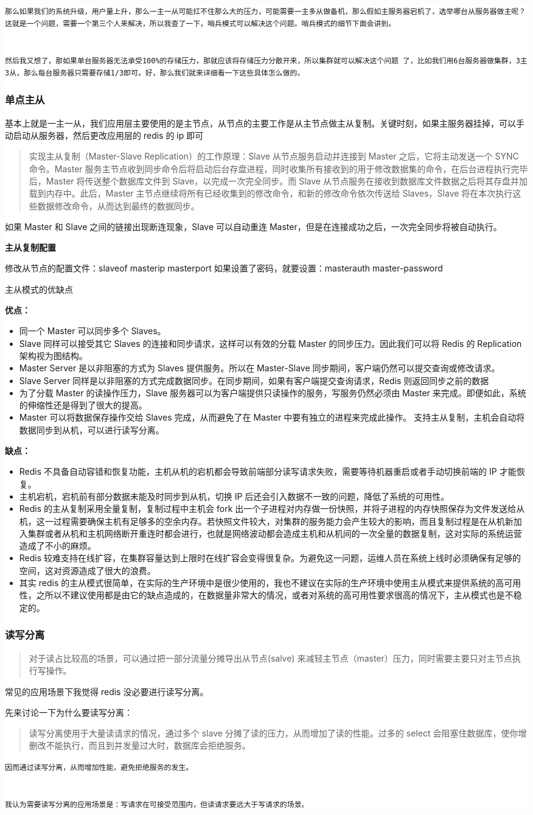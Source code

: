    那么如果我们的系统升级，用户量上升，那么一主一从可能扛不住那么大的压力，可能需要一主多从做备机，那么假如主服务器宕机了，选举哪台从服务器做主呢？这就是一个问题，需要一个第三个人来解决，所以我查了一下，哨兵模式可以解决这个问题。哨兵模式的细节下面会讲到。


    然后我又想了，那如果单台服务器无法承受100%的存储压力，那就应该将存储压力分散开来，所以集群就可以解决这个问题 了，比如我们用6台服务器做集群，3主3从，那么每台服务器只需要存储1/3即可。好，那么我们就来详细看一下这些具体怎么做的。

### 单点主从

基本上就是一主一从，我们应用层主要使用的是主节点，从节点的主要工作是从主节点做主从复制。关键时刻，如果主服务器挂掉，可以手动启动从服务器，然后更改应用层的 redis 的 ip 即可

> 实现主从复制（Master-Slave Replication）的工作原理：Slave 从节点服务启动并连接到 Master 之后，它将主动发送一个 SYNC 命令。Master 服务主节点收到同步命令后将启动后台存盘进程，同时收集所有接收到的用于修改数据集的命令，在后台进程执行完毕后，Master 将传送整个数据库文件到 Slave，以完成一次完全同步。而 Slave 从节点服务在接收到数据库文件数据之后将其存盘并加载到内存中。此后，Master 主节点继续将所有已经收集到的修改命令，和新的修改命令依次传送给 Slaves，Slave 将在本次执行这些数据修改命令，从而达到最终的数据同步。

如果 Master 和 Slave 之间的链接出现断连现象，Slave 可以自动重连 Master，但是在连接成功之后，一次完全同步将被自动执行。

**主从复制配置**

修改从节点的配置文件：slaveof masterip masterport
如果设置了密码，就要设置：masterauth master-password

主从模式的优缺点

**优点：**

- 同一个 Master 可以同步多个 Slaves。
- Slave 同样可以接受其它 Slaves 的连接和同步请求，这样可以有效的分载 Master 的同步压力。因此我们可以将 Redis 的 Replication 架构视为图结构。
- Master Server 是以非阻塞的方式为 Slaves 提供服务。所以在 Master-Slave 同步期间，客户端仍然可以提交查询或修改请求。
- Slave Server 同样是以非阻塞的方式完成数据同步。在同步期间，如果有客户端提交查询请求，Redis 则返回同步之前的数据
- 为了分载 Master 的读操作压力，Slave 服务器可以为客户端提供只读操作的服务，写服务仍然必须由 Master 来完成。即便如此，系统的伸缩性还是得到了很大的提高。
- Master 可以将数据保存操作交给 Slaves 完成，从而避免了在 Master 中要有独立的进程来完成此操作。
  支持主从复制，主机会自动将数据同步到从机，可以进行读写分离。

**缺点：**

- Redis 不具备自动容错和恢复功能，主机从机的宕机都会导致前端部分读写请求失败，需要等待机器重启或者手动切换前端的 IP 才能恢复。
- 主机宕机，宕机前有部分数据未能及时同步到从机，切换 IP 后还会引入数据不一致的问题，降低了系统的可用性。
- Redis 的主从复制采用全量复制，复制过程中主机会 fork 出一个子进程对内存做一份快照，并将子进程的内存快照保存为文件发送给从机，这一过程需要确保主机有足够多的空余内存。若快照文件较大，对集群的服务能力会产生较大的影响，而且复制过程是在从机新加入集群或者从机和主机网络断开重连时都会进行，也就是网络波动都会造成主机和从机间的一次全量的数据复制，这对实际的系统运营造成了不小的麻烦。
- Redis 较难支持在线扩容，在集群容量达到上限时在线扩容会变得很复杂。为避免这一问题，运维人员在系统上线时必须确保有足够的空间，这对资源造成了很大的浪费。
- 其实 redis 的主从模式很简单，在实际的生产环境中是很少使用的，我也不建议在实际的生产环境中使用主从模式来提供系统的高可用性，之所以不建议使用都是由它的缺点造成的，在数据量非常大的情况，或者对系统的高可用性要求很高的情况下，主从模式也是不稳定的。

### 读写分离

> 对于读占比较高的场景，可以通过把一部分流量分摊导出从节点(salve) 来减轻主节点（master）压力，同时需要主要只对主节点执行写操作。

常见的应用场景下我觉得 redis 没必要进行读写分离。

先来讨论一下为什么要读写分离：

> 读写分离使用于大量读请求的情况，通过多个 slave 分摊了读的压力，从而增加了读的性能。过多的 select 会阻塞住数据库，使你增删改不能执行，而且到并发量过大时，数据库会拒绝服务。

    因而通过读写分离，从而增加性能，避免拒绝服务的发生。


    我认为需要读写分离的应用场景是：写请求在可接受范围内，但读请求要远大于写请求的场景。
